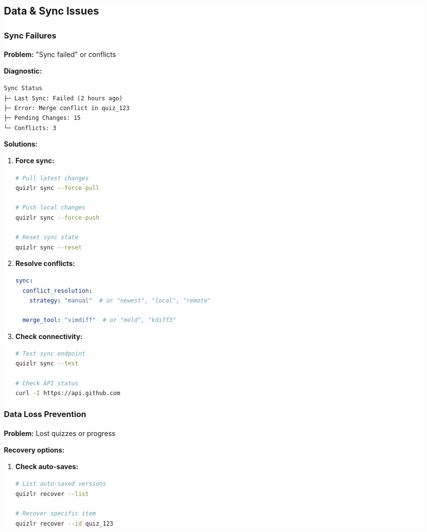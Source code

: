 ## Data & Sync Issues

### Sync Failures

**Problem:** "Sync failed" or conflicts

**Diagnostic:**
```
Sync Status
├─ Last Sync: Failed (2 hours ago)
├─ Error: Merge conflict in quiz_123
├─ Pending Changes: 15
└─ Conflicts: 3
```

**Solutions:**

1. **Force sync:**
   ```bash
   # Pull latest changes
   quizlr sync --force-pull
   
   # Push local changes
   quizlr sync --force-push
   
   # Reset sync state
   quizlr sync --reset
   ```

2. **Resolve conflicts:**
   ```yaml
   sync:
     conflict_resolution:
       strategy: "manual"  # or "newest", "local", "remote"
       
     merge_tool: "vimdiff"  # or "meld", "kdiff3"
   ```

3. **Check connectivity:**
   ```bash
   # Test sync endpoint
   quizlr sync --test
   
   # Check API status
   curl -I https://api.github.com
   ```

### Data Loss Prevention

**Problem:** Lost quizzes or progress

**Recovery options:**

1. **Check auto-saves:**
   ```bash
   # List auto-saved versions
   quizlr recover --list
   
   # Recover specific item
   quizlr recover --id quiz_123
   ```

